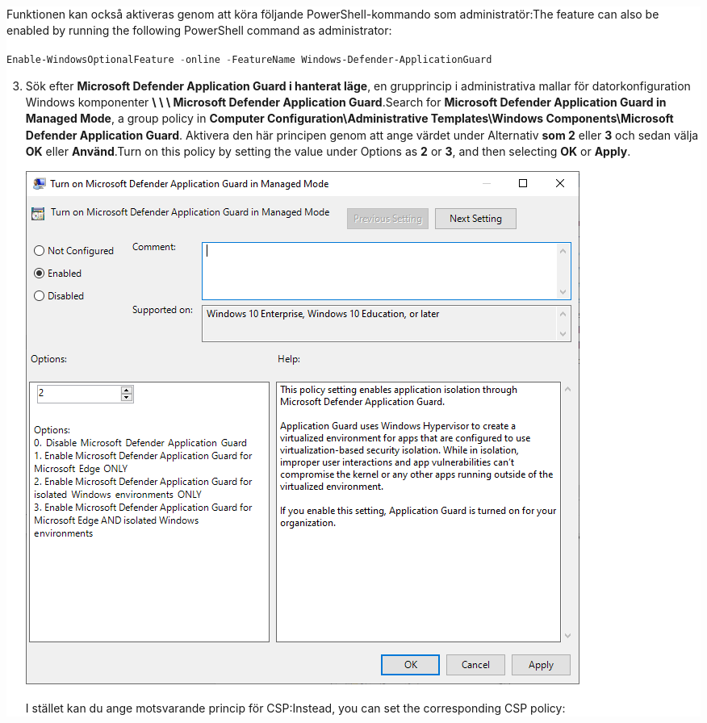    <span data-ttu-id="f6bd0-132">Funktionen kan också aktiveras genom att köra följande PowerShell-kommando som administratör:</span><span class="sxs-lookup"><span data-stu-id="f6bd0-132">The feature can also be enabled by running the following PowerShell command as administrator:</span></span>

   ```powershell
   Enable-WindowsOptionalFeature -online -FeatureName Windows-Defender-ApplicationGuard
   ```

3. <span data-ttu-id="f6bd0-133">Sök efter **Microsoft Defender Application Guard i hanterat läge**, en grupprincip i administrativa mallar för datorkonfiguration Windows komponenter **\\ \\ \\ Microsoft Defender Application Guard**.</span><span class="sxs-lookup"><span data-stu-id="f6bd0-133">Search for **Microsoft Defender Application Guard in Managed Mode**, a group policy in **Computer Configuration\\Administrative Templates\\Windows Components\\Microsoft Defender Application Guard**.</span></span> <span data-ttu-id="f6bd0-134">Aktivera den här principen genom att ange värdet under Alternativ **som 2** eller **3** och sedan välja **OK** eller **Använd**.</span><span class="sxs-lookup"><span data-stu-id="f6bd0-134">Turn on this policy by setting the value under Options as **2** or **3**, and then selecting **OK** or **Apply**.</span></span>

   ![Aktivera AG i hanterat läge](../../media/ag04-deploy.png)

   <span data-ttu-id="f6bd0-136">I stället kan du ange motsvarande princip för CSP:</span><span class="sxs-lookup"><span data-stu-id="f6bd0-136">Instead, you can set the corresponding CSP policy:</span></span>
